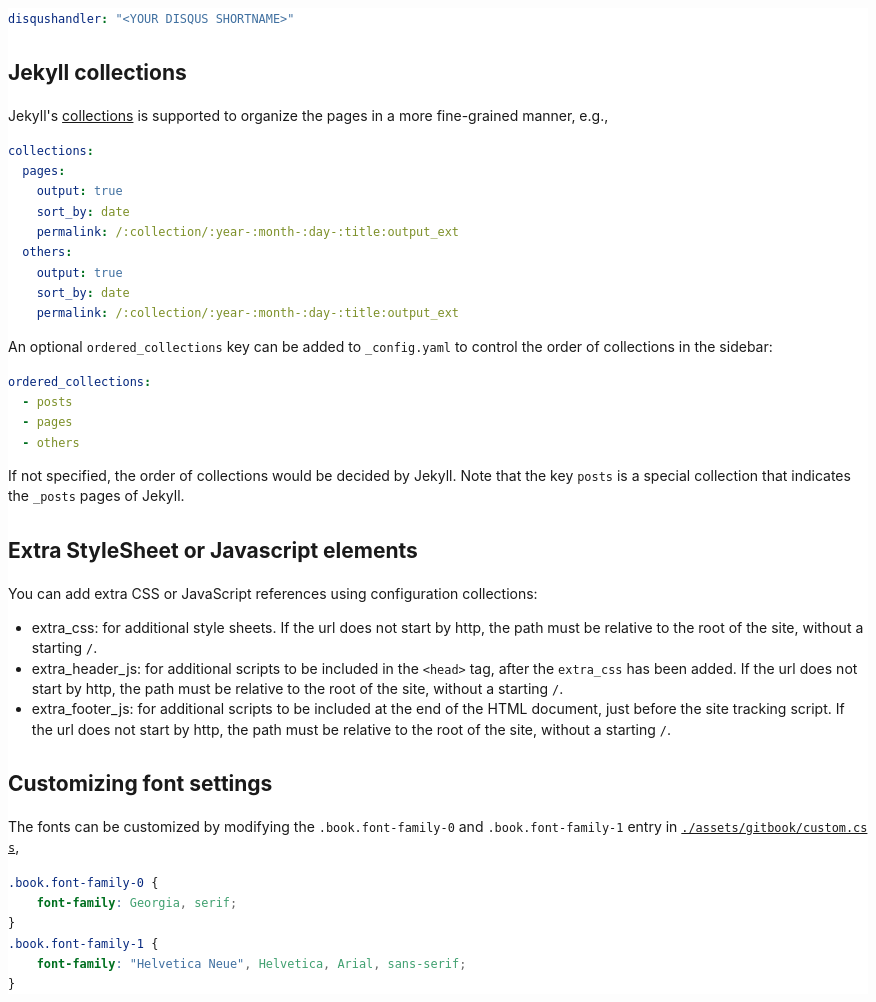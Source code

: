 ```yaml
disqushandler: "<YOUR DISQUS SHORTNAME>"
```

## Jekyll collections

Jekyll's [collections][15] is supported to organize the pages in a more fine-grained manner, e.g.,

```yaml
collections:
  pages:
    output: true
    sort_by: date
    permalink: /:collection/:year-:month-:day-:title:output_ext
  others:
    output: true
    sort_by: date
    permalink: /:collection/:year-:month-:day-:title:output_ext
```

An optional `ordered_collections` key can be added to `_config.yaml` to control the order of collections in the sidebar:

```yaml
ordered_collections:
  - posts
  - pages
  - others
```

If not specified, the order of collections would be decided by Jekyll. Note that the key `posts` is a special collection
that indicates the `_posts` pages of Jekyll.

## Extra StyleSheet or Javascript elements

You can add extra CSS or JavaScript references using configuration collections:

- extra_css: for additional style sheets. If the url does not start by http, the path must be relative to the root of the site, without a starting `/`.
- extra_header_js: for additional scripts to be included in the `<head>` tag, after the `extra_css` has been added. If the url does not start by http, the path must be relative to the root of the site, without a starting `/`.
- extra_footer_js: for additional scripts to be included at the end of the HTML document, just before the site tracking script. If the url does not start by http, the path must be relative to the root of the site, without a starting `/`.

## Customizing font settings

The fonts can be customized by modifying the `.book.font-family-0` and `.book.font-family-1` entry in [`./assets/gitbook/custom.css`][10],

```css
.book.font-family-0 {
    font-family: Georgia, serif;
}
.book.font-family-1 {
    font-family: "Helvetica Neue", Helvetica, Arial, sans-serif;
}
```


[1]: https://pages.github.com
[2]: https://pages.github.com/themes
[3]: https://github.com/sighingnow/jekyll-gitbook/fork
[4]: https://github.com/allejo/jekyll-toc
[5]: https://github.com/gitbook-plugins/gitbook-plugin-search-pro
[6]: https://github.com/rouge-ruby/rouge/tree/master/lib/rouge/themes
[7]: https://analytics.google.com/analytics/web/
[8]: https://www.cnzz.com/
[9]: https://docs.microsoft.com/en-us/azure/azure-monitor/app/app-insights-overview
[10]: https://github.com/sighingnow/jekyll-gitbook/blob/master/gitbook/custom.css
[11]: https://discordjs.guide/popular-topics/canvas.html#setting-up-napi-rs-canvas
[12]: https://rubygems.org/gems/jekyll-remote-theme
[13]: https://docs.github.com/en/pages/setting-up-a-github-pages-site-with-jekyll/adding-a-theme-to-your-github-pages-site-using-jekyll
[14]: https://github.com/sighingnow/jekyll-gitbook/blob/master/_config.yml
[15]: https://jekyllrb.com/docs/collections/